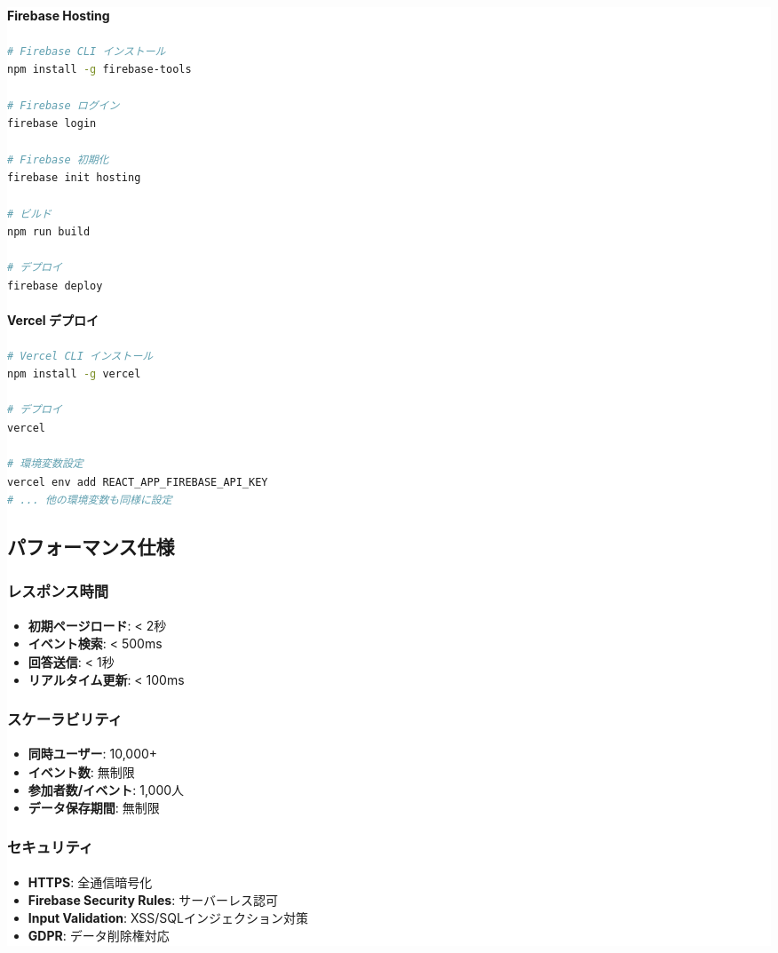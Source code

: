 #### Firebase Hosting

```bash
# Firebase CLI インストール
npm install -g firebase-tools

# Firebase ログイン
firebase login

# Firebase 初期化
firebase init hosting

# ビルド
npm run build

# デプロイ
firebase deploy
```

#### Vercel デプロイ

```bash
# Vercel CLI インストール
npm install -g vercel

# デプロイ
vercel

# 環境変数設定
vercel env add REACT_APP_FIREBASE_API_KEY
# ... 他の環境変数も同様に設定
```

## パフォーマンス仕様

### レスポンス時間
- **初期ページロード**: < 2秒
- **イベント検索**: < 500ms
- **回答送信**: < 1秒
- **リアルタイム更新**: < 100ms

### スケーラビリティ
- **同時ユーザー**: 10,000+ 
- **イベント数**: 無制限
- **参加者数/イベント**: 1,000人
- **データ保存期間**: 無制限

### セキュリティ
- **HTTPS**: 全通信暗号化
- **Firebase Security Rules**: サーバーレス認可
- **Input Validation**: XSS/SQLインジェクション対策
- **GDPR**: データ削除権対応
